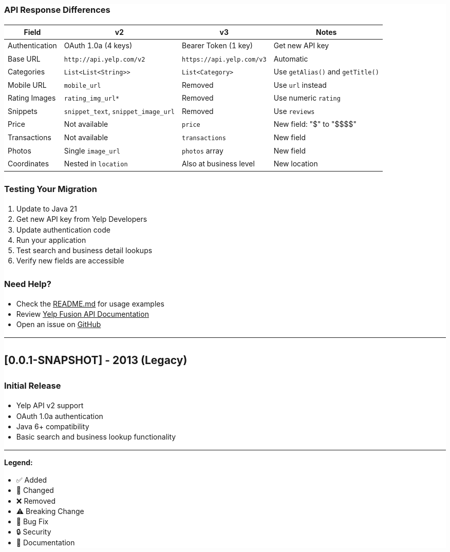 ### API Response Differences

| Field | v2 | v3 | Notes |
|-------|----|----|-------|
| Authentication | OAuth 1.0a (4 keys) | Bearer Token (1 key) | Get new API key |
| Base URL | `http://api.yelp.com/v2` | `https://api.yelp.com/v3` | Automatic |
| Categories | `List<List<String>>` | `List<Category>` | Use `getAlias()` and `getTitle()` |
| Mobile URL | `mobile_url` | Removed | Use `url` instead |
| Rating Images | `rating_img_url*` | Removed | Use numeric `rating` |
| Snippets | `snippet_text`, `snippet_image_url` | Removed | Use `reviews` |
| Price | Not available | `price` | New field: "$" to "$$$$" |
| Transactions | Not available | `transactions` | New field |
| Photos | Single `image_url` | `photos` array | New field |
| Coordinates | Nested in `location` | Also at business level | New location |

### Testing Your Migration

1. Update to Java 21
2. Get new API key from Yelp Developers
3. Update authentication code
4. Run your application
5. Test search and business detail lookups
6. Verify new fields are accessible

### Need Help?

- Check the [README.md](README.md) for usage examples
- Review [Yelp Fusion API Documentation](https://docs.developer.yelp.com/)
- Open an issue on [GitHub](https://github.com/justinbeltran/jelp/issues)

---

## [0.0.1-SNAPSHOT] - 2013 (Legacy)

### Initial Release
- Yelp API v2 support
- OAuth 1.0a authentication
- Java 6+ compatibility
- Basic search and business lookup functionality

---

**Legend:**
- ✅ Added
- 🔄 Changed
- ❌ Removed
- ⚠️ Breaking Change
- 🐛 Bug Fix
- 🔒 Security
- 📝 Documentation
